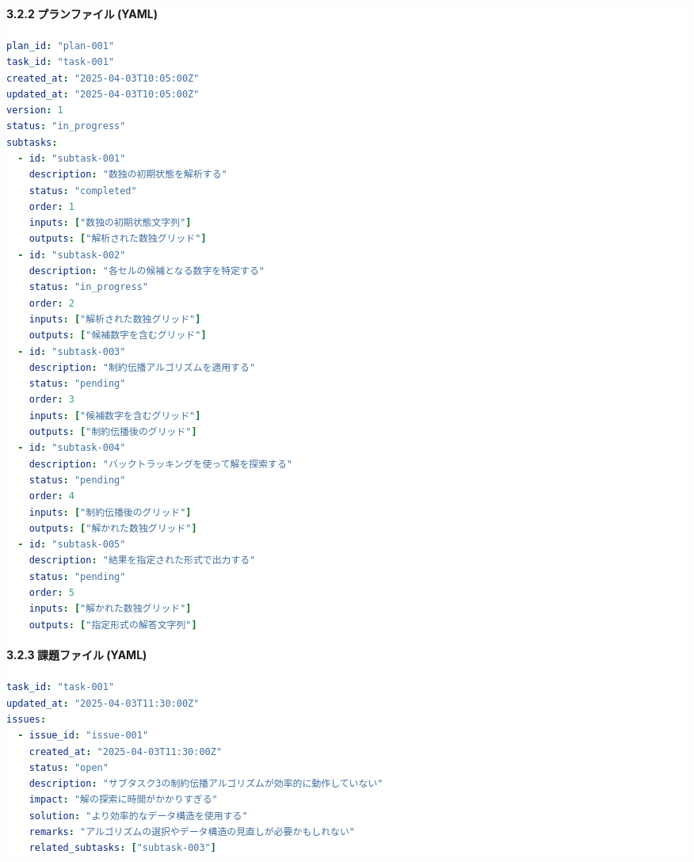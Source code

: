 #### 3.2.2 プランファイル (YAML)

```yaml
plan_id: "plan-001"
task_id: "task-001"
created_at: "2025-04-03T10:05:00Z"
updated_at: "2025-04-03T10:05:00Z"
version: 1
status: "in_progress"
subtasks:
  - id: "subtask-001"
    description: "数独の初期状態を解析する"
    status: "completed"
    order: 1
    inputs: ["数独の初期状態文字列"]
    outputs: ["解析された数独グリッド"]
  - id: "subtask-002"
    description: "各セルの候補となる数字を特定する"
    status: "in_progress"
    order: 2
    inputs: ["解析された数独グリッド"]
    outputs: ["候補数字を含むグリッド"]
  - id: "subtask-003"
    description: "制約伝播アルゴリズムを適用する"
    status: "pending"
    order: 3
    inputs: ["候補数字を含むグリッド"]
    outputs: ["制約伝播後のグリッド"]
  - id: "subtask-004"
    description: "バックトラッキングを使って解を探索する"
    status: "pending"
    order: 4
    inputs: ["制約伝播後のグリッド"]
    outputs: ["解かれた数独グリッド"]
  - id: "subtask-005"
    description: "結果を指定された形式で出力する"
    status: "pending"
    order: 5
    inputs: ["解かれた数独グリッド"]
    outputs: ["指定形式の解答文字列"]
```

#### 3.2.3 課題ファイル (YAML)

```yaml
task_id: "task-001"
updated_at: "2025-04-03T11:30:00Z"
issues:
  - issue_id: "issue-001"
    created_at: "2025-04-03T11:30:00Z"
    status: "open"
    description: "サブタスク3の制約伝播アルゴリズムが効率的に動作していない"
    impact: "解の探索に時間がかかりすぎる"
    solution: "より効率的なデータ構造を使用する"
    remarks: "アルゴリズムの選択やデータ構造の見直しが必要かもしれない"
    related_subtasks: ["subtask-003"]
```
